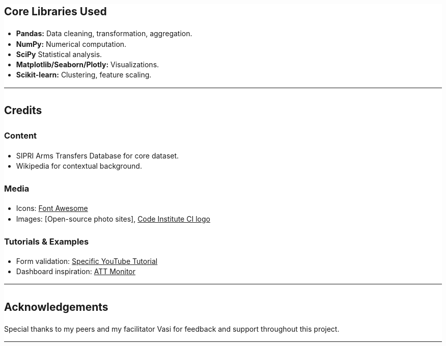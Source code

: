 
## Core Libraries Used

- **Pandas:** Data cleaning, transformation, aggregation.
- **NumPy:** Numerical computation.
- **SciPy** Statistical analysis.
- **Matplotlib/Seaborn/Plotly:** Visualizations.
- **Scikit-learn:** Clustering, feature scaling.
   
  
---

## Credits

### Content

- SIPRI Arms Transfers Database for core dataset.
- Wikipedia for contextual background.

### Media

- Icons: [Font Awesome](https://fontawesome.com/)
- Images: [Open-source photo sites], [Code Institute CI logo](https://codeinstitute.s3.amazonaws.com/fullstack/ci_logo_small.png)

### Tutorials & Examples

- Form validation: [Specific YouTube Tutorial](https://www.youtube.com/)
- Dashboard inspiration: [ATT Monitor](https://attmonitor.org/en/att-arms-dashboard)

---

## Acknowledgements

Special thanks to my peers and my facilitator Vasi for feedback and support throughout this project.

---

